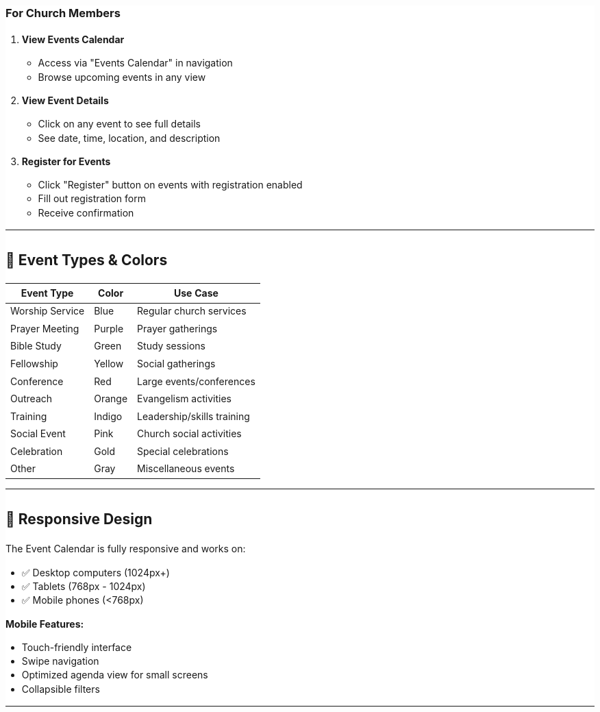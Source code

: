 ### For Church Members

1. **View Events Calendar**
   - Access via "Events Calendar" in navigation
   - Browse upcoming events in any view

2. **View Event Details**
   - Click on any event to see full details
   - See date, time, location, and description

3. **Register for Events**
   - Click "Register" button on events with registration enabled
   - Fill out registration form
   - Receive confirmation

---

## 🎨 Event Types & Colors

| Event Type | Color | Use Case |
|------------|-------|----------|
| Worship Service | Blue | Regular church services |
| Prayer Meeting | Purple | Prayer gatherings |
| Bible Study | Green | Study sessions |
| Fellowship | Yellow | Social gatherings |
| Conference | Red | Large events/conferences |
| Outreach | Orange | Evangelism activities |
| Training | Indigo | Leadership/skills training |
| Social Event | Pink | Church social activities |
| Celebration | Gold | Special celebrations |
| Other | Gray | Miscellaneous events |

---

## 📱 Responsive Design

The Event Calendar is fully responsive and works on:
- ✅ Desktop computers (1024px+)
- ✅ Tablets (768px - 1024px)
- ✅ Mobile phones (<768px)

**Mobile Features:**
- Touch-friendly interface
- Swipe navigation
- Optimized agenda view for small screens
- Collapsible filters

---